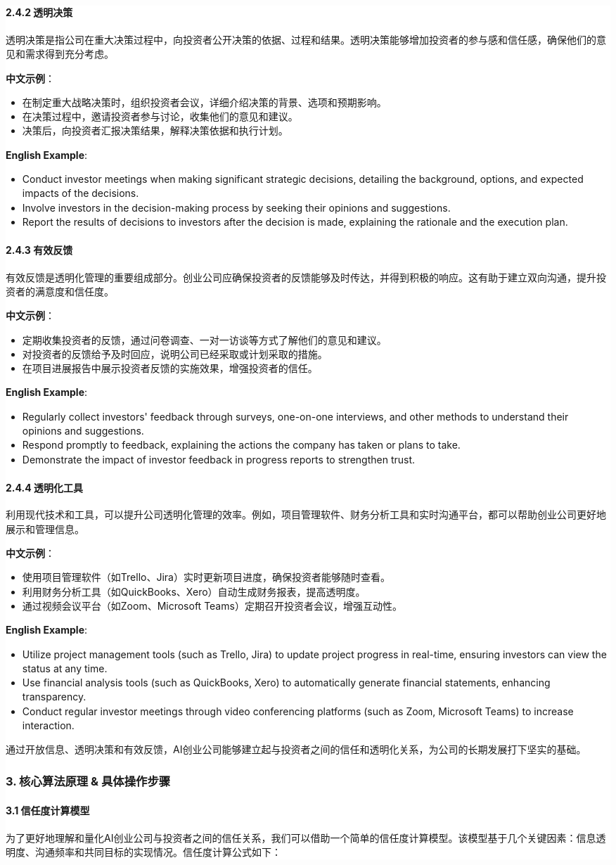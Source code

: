 #### 2.4.2 透明决策

透明决策是指公司在重大决策过程中，向投资者公开决策的依据、过程和结果。透明决策能够增加投资者的参与感和信任感，确保他们的意见和需求得到充分考虑。

**中文示例**：
- 在制定重大战略决策时，组织投资者会议，详细介绍决策的背景、选项和预期影响。
- 在决策过程中，邀请投资者参与讨论，收集他们的意见和建议。
- 决策后，向投资者汇报决策结果，解释决策依据和执行计划。

**English Example**:
- Conduct investor meetings when making significant strategic decisions, detailing the background, options, and expected impacts of the decisions.
- Involve investors in the decision-making process by seeking their opinions and suggestions.
- Report the results of decisions to investors after the decision is made, explaining the rationale and the execution plan.

#### 2.4.3 有效反馈

有效反馈是透明化管理的重要组成部分。创业公司应确保投资者的反馈能够及时传达，并得到积极的响应。这有助于建立双向沟通，提升投资者的满意度和信任度。

**中文示例**：
- 定期收集投资者的反馈，通过问卷调查、一对一访谈等方式了解他们的意见和建议。
- 对投资者的反馈给予及时回应，说明公司已经采取或计划采取的措施。
- 在项目进展报告中展示投资者反馈的实施效果，增强投资者的信任。

**English Example**:
- Regularly collect investors' feedback through surveys, one-on-one interviews, and other methods to understand their opinions and suggestions.
- Respond promptly to feedback, explaining the actions the company has taken or plans to take.
- Demonstrate the impact of investor feedback in progress reports to strengthen trust.

#### 2.4.4 透明化工具

利用现代技术和工具，可以提升公司透明化管理的效率。例如，项目管理软件、财务分析工具和实时沟通平台，都可以帮助创业公司更好地展示和管理信息。

**中文示例**：
- 使用项目管理软件（如Trello、Jira）实时更新项目进度，确保投资者能够随时查看。
- 利用财务分析工具（如QuickBooks、Xero）自动生成财务报表，提高透明度。
- 通过视频会议平台（如Zoom、Microsoft Teams）定期召开投资者会议，增强互动性。

**English Example**:
- Utilize project management tools (such as Trello, Jira) to update project progress in real-time, ensuring investors can view the status at any time.
- Use financial analysis tools (such as QuickBooks, Xero) to automatically generate financial statements, enhancing transparency.
- Conduct regular investor meetings through video conferencing platforms (such as Zoom, Microsoft Teams) to increase interaction.

通过开放信息、透明决策和有效反馈，AI创业公司能够建立起与投资者之间的信任和透明化关系，为公司的长期发展打下坚实的基础。

### 3. 核心算法原理 & 具体操作步骤

#### 3.1 信任度计算模型

为了更好地理解和量化AI创业公司与投资者之间的信任关系，我们可以借助一个简单的信任度计算模型。该模型基于几个关键因素：信息透明度、沟通频率和共同目标的实现情况。信任度计算公式如下：
